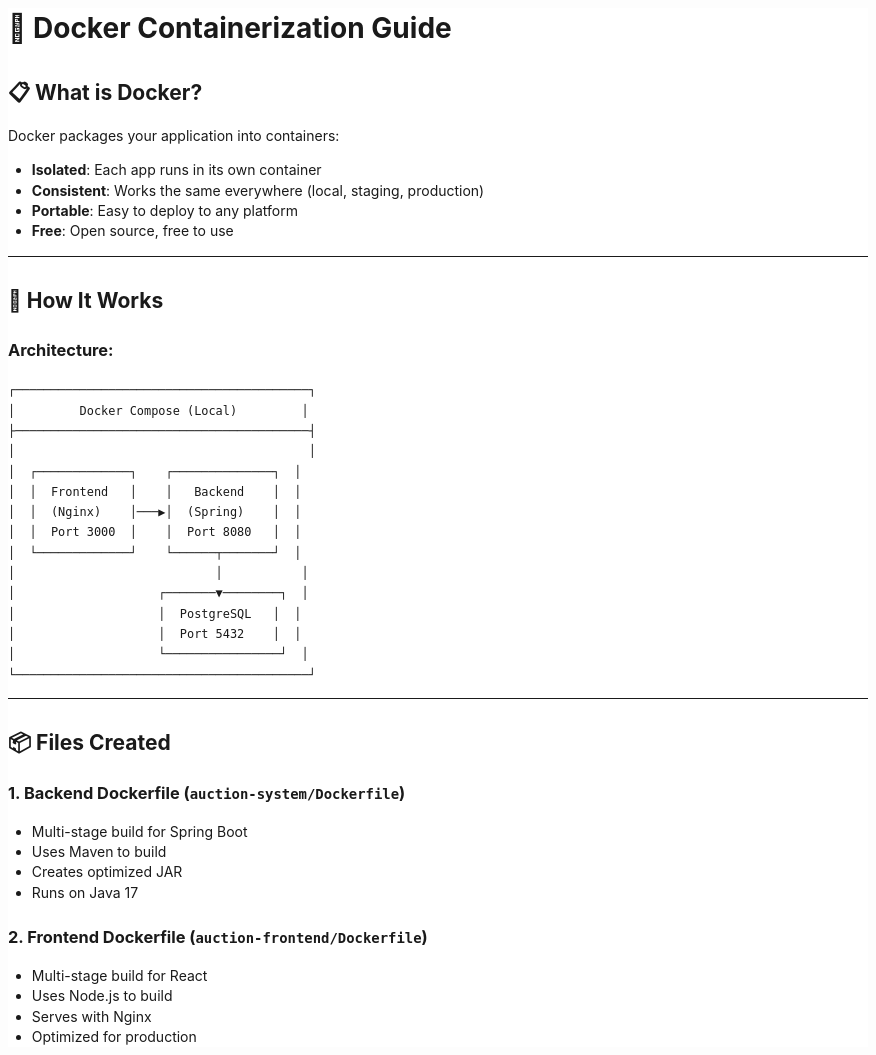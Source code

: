 # 🐳 Docker Containerization Guide

## 📋 What is Docker?

Docker packages your application into containers:
- **Isolated**: Each app runs in its own container
- **Consistent**: Works the same everywhere (local, staging, production)
- **Portable**: Easy to deploy to any platform
- **Free**: Open source, free to use

---

## 🎯 How It Works

### Architecture:
```
┌─────────────────────────────────────────┐
│         Docker Compose (Local)         │
├─────────────────────────────────────────┤
│                                         │
│  ┌─────────────┐    ┌──────────────┐  │
│  │  Frontend   │    │   Backend    │  │
│  │  (Nginx)    │───▶│  (Spring)    │  │
│  │  Port 3000  │    │  Port 8080   │  │
│  └─────────────┘    └──────┬───────┘  │
│                            │           │
│                    ┌───────▼────────┐  │
│                    │  PostgreSQL   │  │
│                    │  Port 5432    │  │
│                    └────────────────┘  │
└─────────────────────────────────────────┘
```

---

## 📦 Files Created

### 1. Backend Dockerfile (`auction-system/Dockerfile`)
- Multi-stage build for Spring Boot
- Uses Maven to build
- Creates optimized JAR
- Runs on Java 17

### 2. Frontend Dockerfile (`auction-frontend/Dockerfile`)
- Multi-stage build for React
- Uses Node.js to build
- Serves with Nginx
- Optimized for production
